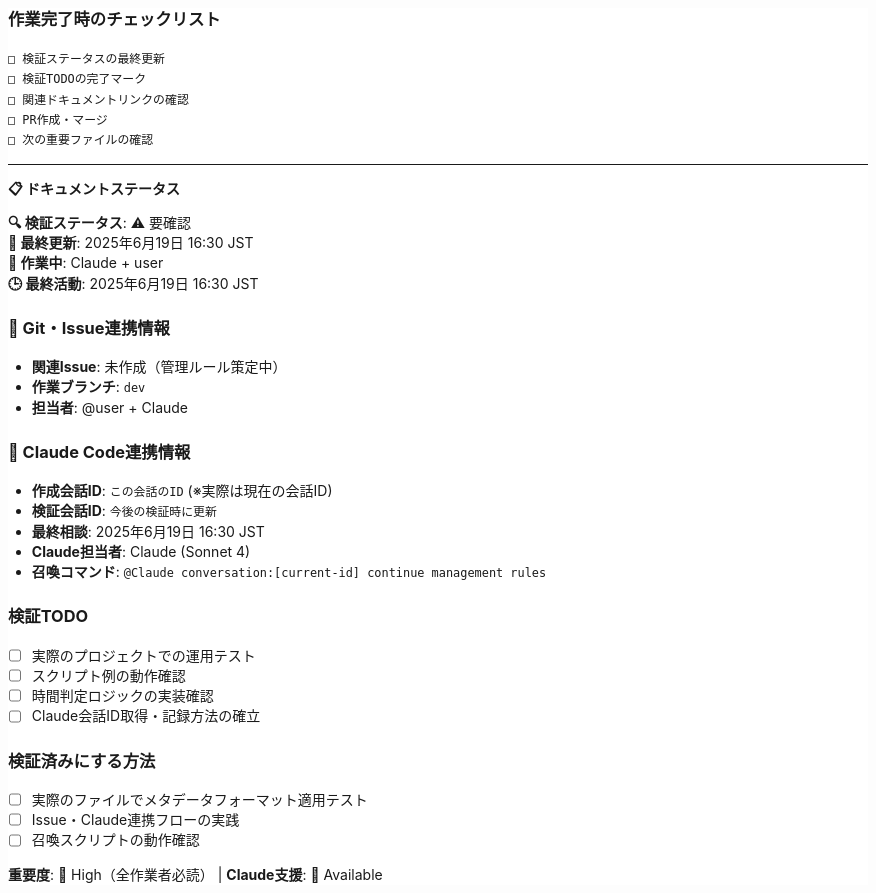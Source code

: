 ### 作業完了時のチェックリスト
```markdown
□ 検証ステータスの最終更新
□ 検証TODOの完了マーク
□ 関連ドキュメントリンクの確認
□ PR作成・マージ
□ 次の重要ファイルの確認
```

---

**📋 ドキュメントステータス**

**🔍 検証ステータス**: ⚠️ 要確認  
**📅 最終更新**: 2025年6月19日 16:30 JST  
**👤 作業中**: Claude + user  
**🕒 最終活動**: 2025年6月19日 16:30 JST  

### 🔗 Git・Issue連携情報
- **関連Issue**: 未作成（管理ルール策定中）
- **作業ブランチ**: `dev`
- **担当者**: @user + Claude

### 🤖 Claude Code連携情報
- **作成会話ID**: `この会話のID` (※実際は現在の会話ID)
- **検証会話ID**: `今後の検証時に更新`
- **最終相談**: 2025年6月19日 16:30 JST
- **Claude担当者**: Claude (Sonnet 4)
- **召喚コマンド**: `@Claude conversation:[current-id] continue management rules`

### 検証TODO
- [ ] 実際のプロジェクトでの運用テスト
- [ ] スクリプト例の動作確認  
- [ ] 時間判定ロジックの実装確認
- [ ] Claude会話ID取得・記録方法の確立

### 検証済みにする方法
- [ ] 実際のファイルでメタデータフォーマット適用テスト
- [ ] Issue・Claude連携フローの実践
- [ ] 召喚スクリプトの動作確認

**重要度**: 🔴 High（全作業者必読） | **Claude支援**: 🤖 Available